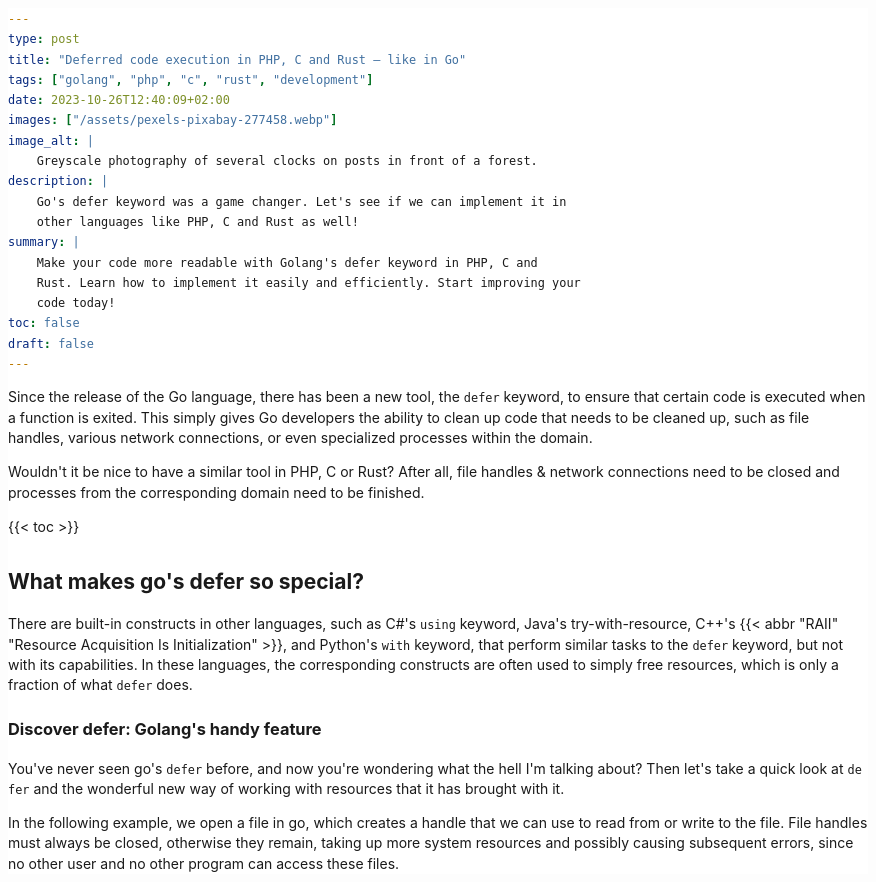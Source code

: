 ```yaml
---
type: post
title: "Deferred code execution in PHP, C and Rust – like in Go"
tags: ["golang", "php", "c", "rust", "development"]
date: 2023-10-26T12:40:09+02:00
images: ["/assets/pexels-pixabay-277458.webp"]
image_alt: |
    Greyscale photography of several clocks on posts in front of a forest.
description: |
    Go's defer keyword was a game changer. Let's see if we can implement it in
    other languages like PHP, C and Rust as well!
summary: |
    Make your code more readable with Golang's defer keyword in PHP, C and
    Rust. Learn how to implement it easily and efficiently. Start improving your
    code today!
toc: false
draft: false
---
```


Since the release of the Go language, there has been a new tool, the `defer`
keyword, to ensure that certain code is executed when a function is exited.
This simply gives Go developers the ability to clean up code that needs to be
cleaned up, such as file handles, various network connections, or even
specialized processes within the domain.

Wouldn't it be nice to have a similar tool in PHP, C or Rust? After all, file
handles & network connections need to be closed and processes from the
corresponding domain need to be finished.

{{< toc >}}

## What makes go's defer so special?

There are built-in constructs in other languages, such as C#'s `using` keyword,
Java's try-with-resource, C++'s
{{< abbr "RAII" "Resource Acquisition Is Initialization" >}}, and Python's
`with` keyword, that perform similar tasks to the `defer` keyword, but not with
its capabilities. In these languages, the corresponding constructs are often
used to simply free resources, which is only a fraction of what `defer` does.

### Discover defer: Golang's handy feature

You've never seen go's `defer` before, and now you're wondering what the hell
I'm talking about? Then let's take a quick look at `defer` and the wonderful new
way of working with resources that it has brought with it.

In the following example, we open a file in go, which creates a handle that we
can use to read from or write to the file. File handles must always be closed,
otherwise they remain, taking up more system resources and possibly causing
subsequent errors, since no other user and no other program can access these
files. 
